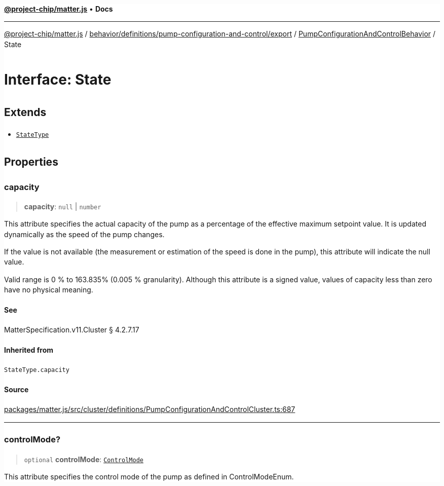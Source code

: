 [**@project-chip/matter.js**](../../../../../../../README.md) • **Docs**

***

[@project-chip/matter.js](../../../../../../../modules.md) / [behavior/definitions/pump-configuration-and-control/export](../../../README.md) / [PumpConfigurationAndControlBehavior](../README.md) / State

# Interface: State

## Extends

- [`StateType`](../../../-internal-/README.md#statetype)

## Properties

### capacity

> **capacity**: `null` \| `number`

This attribute specifies the actual capacity of the pump as a percentage of the effective maximum
setpoint value. It is updated dynamically as the speed of the pump changes.

If the value is not available (the measurement or estimation of the speed is done in the pump), this
attribute will indicate the null value.

Valid range is 0 % to 163.835% (0.005 % granularity). Although this attribute is a signed value, values
of capacity less than zero have no physical meaning.

#### See

MatterSpecification.v11.Cluster § 4.2.7.17

#### Inherited from

`StateType.capacity`

#### Source

[packages/matter.js/src/cluster/definitions/PumpConfigurationAndControlCluster.ts:687](https://github.com/project-chip/matter.js/blob/7a8cbb56b87d4ccf34bec5a9a95ab40a1711324f/packages/matter.js/src/cluster/definitions/PumpConfigurationAndControlCluster.ts#L687)

***

### controlMode?

> `optional` **controlMode**: [`ControlMode`](../../../../../../../cluster/export/namespaces/PumpConfigurationAndControl/enumerations/ControlMode.md)

This attribute specifies the control mode of the pump as defined in ControlModeEnum.
